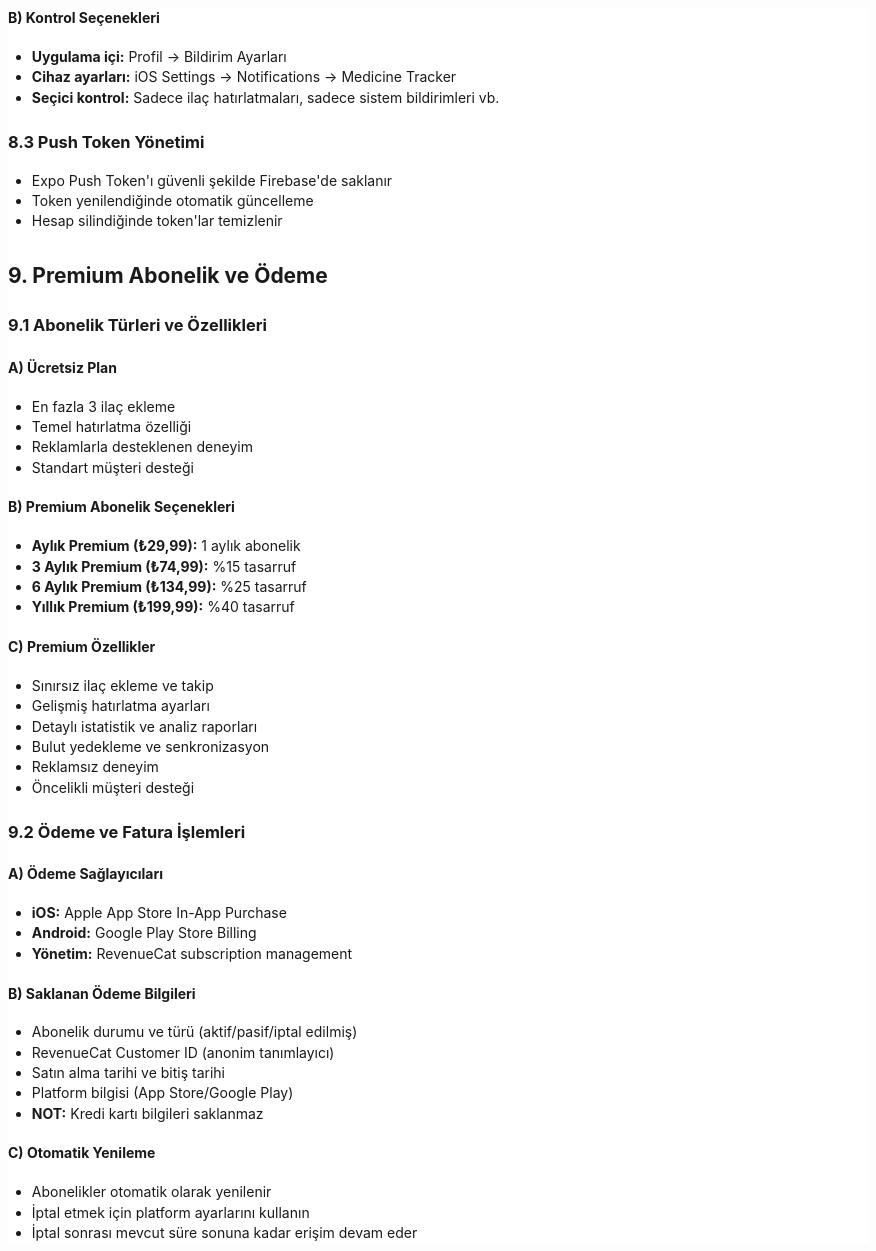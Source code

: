 #### B) Kontrol Seçenekleri
- **Uygulama içi:** Profil → Bildirim Ayarları
- **Cihaz ayarları:** iOS Settings → Notifications → Medicine Tracker
- **Seçici kontrol:** Sadece ilaç hatırlatmaları, sadece sistem bildirimleri vb.

### 8.3 Push Token Yönetimi
- Expo Push Token'ı güvenli şekilde Firebase'de saklanır
- Token yenilendiğinde otomatik güncelleme
- Hesap silindiğinde token'lar temizlenir

## 9. Premium Abonelik ve Ödeme

### 9.1 Abonelik Türleri ve Özellikleri

#### A) Ücretsiz Plan
- En fazla 3 ilaç ekleme
- Temel hatırlatma özelliği
- Reklamlarla desteklenen deneyim
- Standart müşteri desteği

#### B) Premium Abonelik Seçenekleri
- **Aylık Premium (₺29,99):** 1 aylık abonelik
- **3 Aylık Premium (₺74,99):** %15 tasarruf
- **6 Aylık Premium (₺134,99):** %25 tasarruf
- **Yıllık Premium (₺199,99):** %40 tasarruf

#### C) Premium Özellikler
- Sınırsız ilaç ekleme ve takip
- Gelişmiş hatırlatma ayarları
- Detaylı istatistik ve analiz raporları
- Bulut yedekleme ve senkronizasyon
- Reklamsız deneyim
- Öncelikli müşteri desteği

### 9.2 Ödeme ve Fatura İşlemleri

#### A) Ödeme Sağlayıcıları
- **iOS:** Apple App Store In-App Purchase
- **Android:** Google Play Store Billing
- **Yönetim:** RevenueCat subscription management

#### B) Saklanan Ödeme Bilgileri
- Abonelik durumu ve türü (aktif/pasif/iptal edilmiş)
- RevenueCat Customer ID (anonim tanımlayıcı)
- Satın alma tarihi ve bitiş tarihi
- Platform bilgisi (App Store/Google Play)
- **NOT:** Kredi kartı bilgileri saklanmaz

#### C) Otomatik Yenileme
- Abonelikler otomatik olarak yenilenir
- İptal etmek için platform ayarlarını kullanın
- İptal sonrası mevcut süre sonuna kadar erişim devam eder
